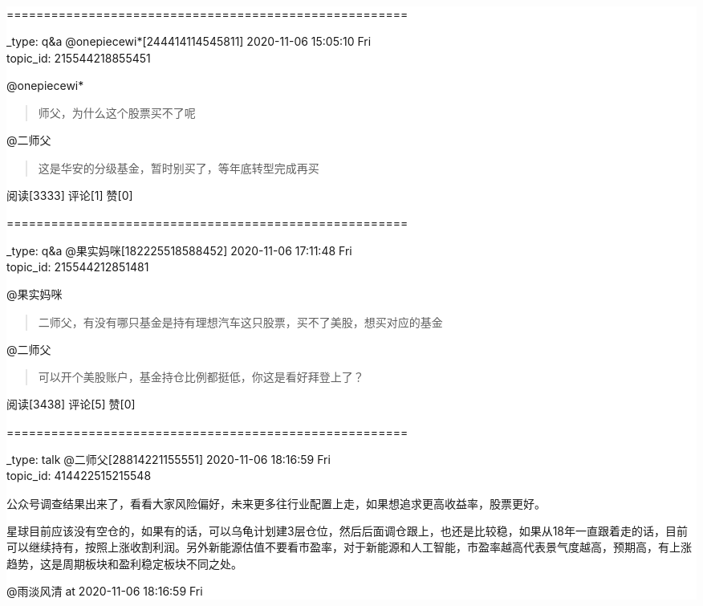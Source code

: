 ======================================================






_type: q&a
@onepiecewi*[244414114545811]
2020-11-06 15:05:10 Fri  
topic_id: 215544218855451


@onepiecewi*

>  师父，为什么这个股票买不了呢


@二师父

>  这是华安的分级基金，暂时别买了，等年底转型完成再买


阅读[3333]  评论[1]  赞[0] 

======================================================






_type: q&a
@果实妈咪[182225518588452]
2020-11-06 17:11:48 Fri  
topic_id: 215544212851481


@果实妈咪

>  二师父，有没有哪只基金是持有理想汽车这只股票，买不了美股，想买对应的基金


@二师父

>  可以开个美股账户，基金持仓比例都挺低，你这是看好拜登上了？


阅读[3438]  评论[5]  赞[0] 

======================================================






_type: talk
@二师父[28814221155551]
2020-11-06 18:16:59 Fri  
topic_id: 414422515215548

<e type="hashtag" hid="51285121585114" title="#美国竞选吃了个瓜#" /> 公众号调查结果出来了，看看大家风险偏好，未来更多往行业配置上走，如果想追求更高收益率，股票更好。

星球目前应该没有空仓的，如果有的话，可以乌龟计划建3层仓位，然后后面调仓跟上，也还是比较稳，如果从18年一直跟着走的话，目前可以继续持有，按照上涨收割利润。另外新能源估值不要看市盈率，对于新能源和人工智能，市盈率越高代表景气度越高，预期高，有上涨趋势，这是周期板块和盈利稳定板块不同之处。

@雨淡风清 at 2020-11-06 18:16:59 Fri
